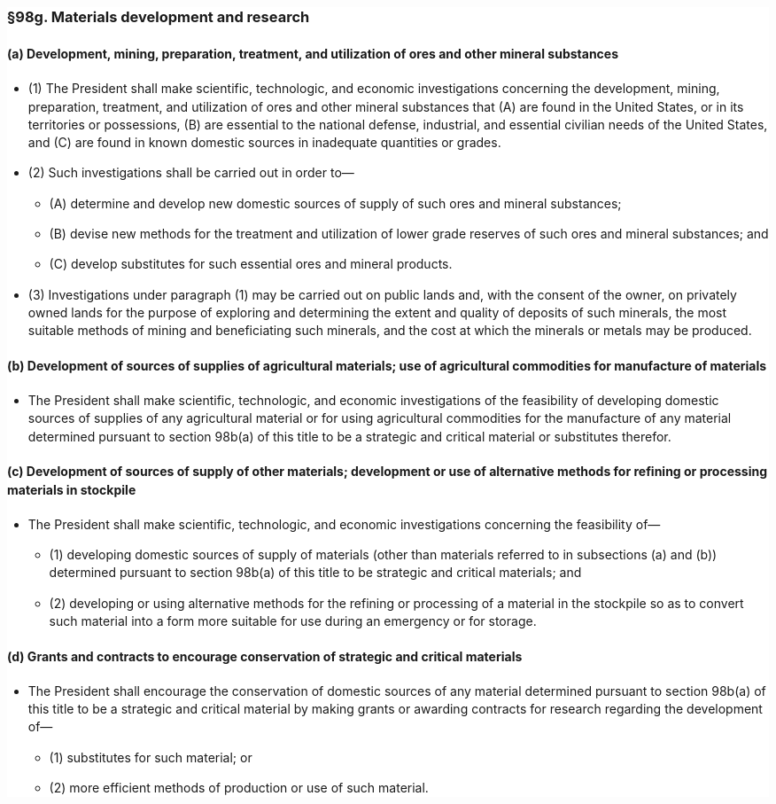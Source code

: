 ### §98g. Materials development and research
#### (a) Development, mining, preparation, treatment, and utilization of ores and other mineral substances
* (1) The President shall make scientific, technologic, and economic investigations concerning the development, mining, preparation, treatment, and utilization of ores and other mineral substances that (A) are found in the United States, or in its territories or possessions, (B) are essential to the national defense, industrial, and essential civilian needs of the United States, and (C) are found in known domestic sources in inadequate quantities or grades.

* (2) Such investigations shall be carried out in order to—

  * (A) determine and develop new domestic sources of supply of such ores and mineral substances;

  * (B) devise new methods for the treatment and utilization of lower grade reserves of such ores and mineral substances; and

  * (C) develop substitutes for such essential ores and mineral products.


* (3) Investigations under paragraph (1) may be carried out on public lands and, with the consent of the owner, on privately owned lands for the purpose of exploring and determining the extent and quality of deposits of such minerals, the most suitable methods of mining and beneficiating such minerals, and the cost at which the minerals or metals may be produced.

#### (b) Development of sources of supplies of agricultural materials; use of agricultural commodities for manufacture of materials
* The President shall make scientific, technologic, and economic investigations of the feasibility of developing domestic sources of supplies of any agricultural material or for using agricultural commodities for the manufacture of any material determined pursuant to section 98b(a) of this title to be a strategic and critical material or substitutes therefor.

#### (c) Development of sources of supply of other materials; development or use of alternative methods for refining or processing materials in stockpile
* The President shall make scientific, technologic, and economic investigations concerning the feasibility of—

  * (1) developing domestic sources of supply of materials (other than materials referred to in subsections (a) and (b)) determined pursuant to section 98b(a) of this title to be strategic and critical materials; and

  * (2) developing or using alternative methods for the refining or processing of a material in the stockpile so as to convert such material into a form more suitable for use during an emergency or for storage.

#### (d) Grants and contracts to encourage conservation of strategic and critical materials
* The President shall encourage the conservation of domestic sources of any material determined pursuant to section 98b(a) of this title to be a strategic and critical material by making grants or awarding contracts for research regarding the development of—

  * (1) substitutes for such material; or

  * (2) more efficient methods of production or use of such material.

